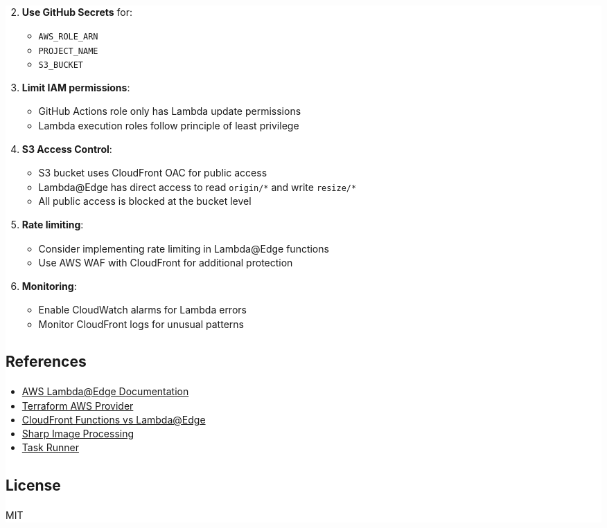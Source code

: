 2. **Use GitHub Secrets** for:
   - `AWS_ROLE_ARN`
   - `PROJECT_NAME`
   - `S3_BUCKET`

3. **Limit IAM permissions**:
   - GitHub Actions role only has Lambda update permissions
   - Lambda execution roles follow principle of least privilege

4. **S3 Access Control**:
   - S3 bucket uses CloudFront OAC for public access
   - Lambda@Edge has direct access to read `origin/*` and write `resize/*`
   - All public access is blocked at the bucket level

5. **Rate limiting**:
   - Consider implementing rate limiting in Lambda@Edge functions
   - Use AWS WAF with CloudFront for additional protection

6. **Monitoring**:
   - Enable CloudWatch alarms for Lambda errors
   - Monitor CloudFront logs for unusual patterns

## References

- [AWS Lambda@Edge Documentation](https://docs.aws.amazon.com/lambda/latest/dg/lambda-edge.html)
- [Terraform AWS Provider](https://registry.terraform.io/providers/hashicorp/aws/latest/docs)
- [CloudFront Functions vs Lambda@Edge](https://aws.amazon.com/blogs/aws/introducing-cloudfront-functions-run-your-code-at-the-edge-with-low-latency-at-any-scale/)
- [Sharp Image Processing](https://sharp.pixelplumbing.com/)
- [Task Runner](https://taskfile.dev/)

## License

MIT
